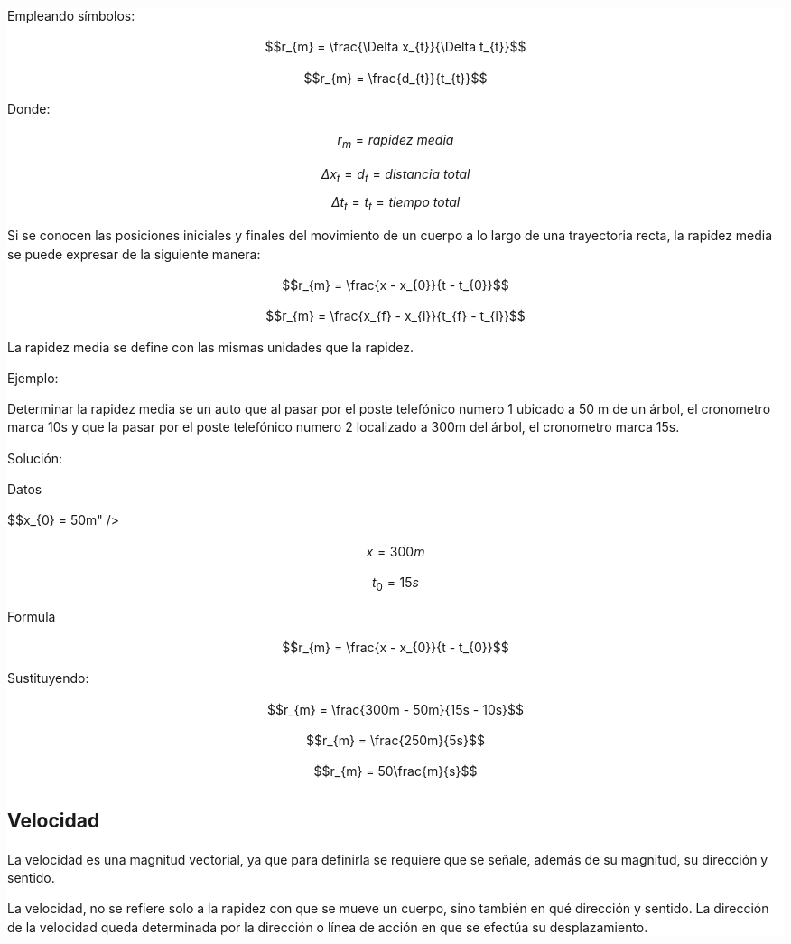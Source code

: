 Empleando símbolos:

$$r_{m} = \frac{\Delta x_{t}}{\Delta t_{t}}$$

$$r_{m} = \frac{d_{t}}{t_{t}}$$

Donde:

$$r_{m} = rapidez\ media$$

$$\Delta x_{t} = d_{t} = distancia\ total$$
$$\Delta t_{t} = t_{t} = tiempo\ total$$

Si se conocen las posiciones iniciales y finales del movimiento de un cuerpo a
lo largo de una trayectoria recta, la rapidez media se puede expresar de la
siguiente manera:

$$r_{m} = \frac{x - x_{0}}{t - t_{0}}$$

$$r_{m} = \frac{x_{f} - x_{i}}{t_{f} - t_{i}}$$

La rapidez media se define con las mismas unidades que la rapidez.

Ejemplo:

Determinar la rapidez media se un auto que al pasar por el poste telefónico
numero 1 ubicado a 50 m de un árbol, el cronometro marca 10s y que la pasar por
el poste telefónico numero 2 localizado a 300m del árbol, el cronometro marca
15s.

Solución:

Datos

$$x_{0} = 50m" />

$$x = 300m$$

$$t_{0} = 15s$$

Formula

$$r_{m} = \frac{x - x_{0}}{t - t_{0}}$$

Sustituyendo:

$$r_{m} = \frac{300m - 50m}{15s - 10s}$$

$$r_{m} = \frac{250m}{5s}$$

$$r_{m} = 50\frac{m}{s}$$

Velocidad
---------

La velocidad es una magnitud vectorial, ya que para definirla se requiere que se
señale, además de su magnitud, su dirección y sentido.

La velocidad, no se refiere solo a la rapidez con que se mueve un cuerpo, sino
también en qué dirección y sentido. La dirección de la velocidad queda
determinada por la dirección o línea de acción en que se efectúa su
desplazamiento.
